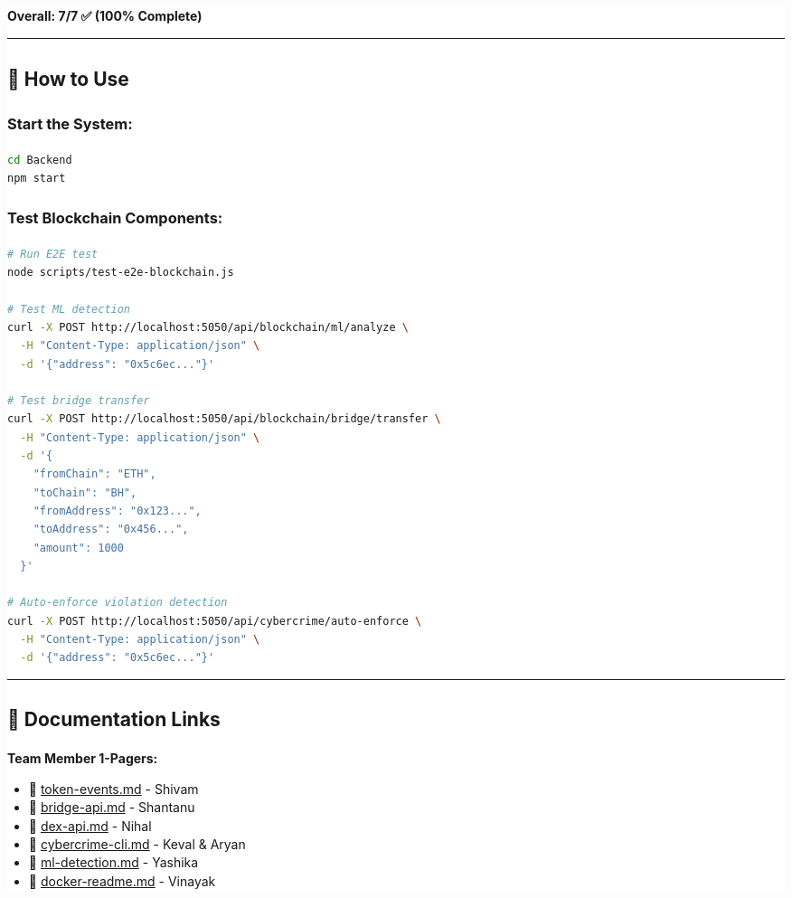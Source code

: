 **Overall: 7/7 ✅ (100% Complete)**

---

## 🚀 **How to Use**

### **Start the System:**
```bash
cd Backend
npm start
```

### **Test Blockchain Components:**
```bash
# Run E2E test
node scripts/test-e2e-blockchain.js

# Test ML detection
curl -X POST http://localhost:5050/api/blockchain/ml/analyze \
  -H "Content-Type: application/json" \
  -d '{"address": "0x5c6ec..."}'

# Test bridge transfer
curl -X POST http://localhost:5050/api/blockchain/bridge/transfer \
  -H "Content-Type: application/json" \
  -d '{
    "fromChain": "ETH",
    "toChain": "BH",
    "fromAddress": "0x123...",
    "toAddress": "0x456...",
    "amount": 1000
  }'

# Auto-enforce violation detection
curl -X POST http://localhost:5050/api/cybercrime/auto-enforce \
  -H "Content-Type: application/json" \
  -d '{"address": "0x5c6ec..."}'
```

---

## 📝 **Documentation Links**

**Team Member 1-Pagers:**
- 📄 [token-events.md](Backend/contracts/token-events.md) - Shivam
- 📄 [bridge-api.md](Backend/contracts/bridge-api.md) - Shantanu
- 📄 [dex-api.md](Backend/contracts/dex-api.md) - Nihal
- 📄 [cybercrime-cli.md](Backend/contracts/cybercrime-cli.md) - Keval & Aryan
- 📄 [ml-detection.md](Backend/ml-detection.md) - Yashika
- 📄 [docker-readme.md](docker-readme.md) - Vinayak
